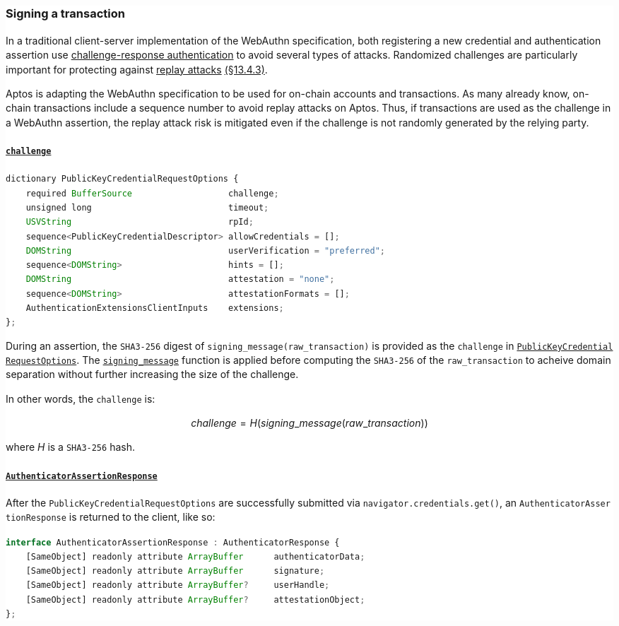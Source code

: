 ### Signing a transaction

In a traditional client-server implementation of the WebAuthn specification, both registering a new credential and authentication assertion use [challenge-response authentication](https://en.wikipedia.org/wiki/Challenge%E2%80%93response_authentication) to avoid several types of attacks. Randomized challenges are particularly important for protecting against [replay attacks](https://en.wikipedia.org/wiki/Replay_attack) [(§13.4.3)](https://www.w3.org/TR/webauthn-3/#sctn-cryptographic-challenges).

Aptos is adapting the WebAuthn specification to be used for on-chain accounts and transactions. As many already know, on-chain transactions include a sequence number to avoid replay attacks on Aptos. Thus, if transactions are used as the challenge in a WebAuthn assertion, the replay attack risk is mitigated even if the challenge is not randomly generated by the relying party.

#### [`challenge`](https://www.w3.org/TR/webauthn-3/#authenticatorassertionresponse)

```js [code reference](https://www.w3.org/TR/webauthn-3/#dictdef-publickeycredentialrequestoptions)
dictionary PublicKeyCredentialRequestOptions {
    required BufferSource                   challenge;
    unsigned long                           timeout;
    USVString                               rpId;
    sequence<PublicKeyCredentialDescriptor> allowCredentials = [];
    DOMString                               userVerification = "preferred";
    sequence<DOMString>                     hints = [];
    DOMString                               attestation = "none";
    sequence<DOMString>                     attestationFormats = [];
    AuthenticationExtensionsClientInputs    extensions;
};
```

During an assertion, the `SHA3-256` digest of `signing_message(raw_transaction)` is provided as the `challenge` in [`PublicKeyCredentialRequestOptions`](https://www.w3.org/TR/webauthn-3/#dictdef-publickeycredentialrequestoptions). The [`signing_message`](https://github.com/aptos-labs/aptos-core/blob/main/crates/aptos-crypto/src/traits.rs#L151) function is applied before computing the `SHA3-256` of the `raw_transaction` to acheive domain separation without further increasing the size of the challenge. 

In other words, the `challenge` is:

$$
challenge = H(signing\_message(raw\_transaction))
$$

where $H$ is a `SHA3-256` hash.

#### [`AuthenticatorAssertionResponse`](https://www.w3.org/TR/webauthn-3/#authenticatorgetassertion)

After the `PublicKeyCredentialRequestOptions` are successfully submitted via `navigator.credentials.get()`, an `AuthenticatorAssertionResponse` is returned to the client, like so:

```js [code block](https://www.w3.org/TR/webauthn-3/#authenticatorassertionresponse)
interface AuthenticatorAssertionResponse : AuthenticatorResponse {
    [SameObject] readonly attribute ArrayBuffer      authenticatorData;
    [SameObject] readonly attribute ArrayBuffer      signature;
    [SameObject] readonly attribute ArrayBuffer?     userHandle;
    [SameObject] readonly attribute ArrayBuffer?     attestationObject;
};
```


[^verifyingAssertion]: "WebAuthn Level 3 Spec, §7.2 Verifying Assertions, bullet point 23." [W3C](https://www.w3.org/TR/webauthn-3/#sctn-verifying-assertion).
